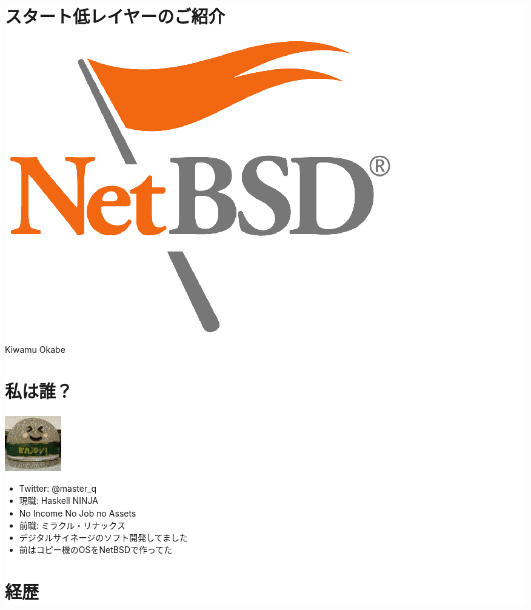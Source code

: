 # スタート低レイヤーのご紹介
![background](netbsd.png)

Kiwamu Okabe

# 私は誰？
![background](enjoy.png)

* Twitter: @master_q
* 現職: Haskell NINJA
* No Income No Job no Assets
* 前職: ミラクル・リナックス
* デジタルサイネージのソフト開発してました
* 前はコピー機のOSをNetBSDで作ってた

# 経歴
